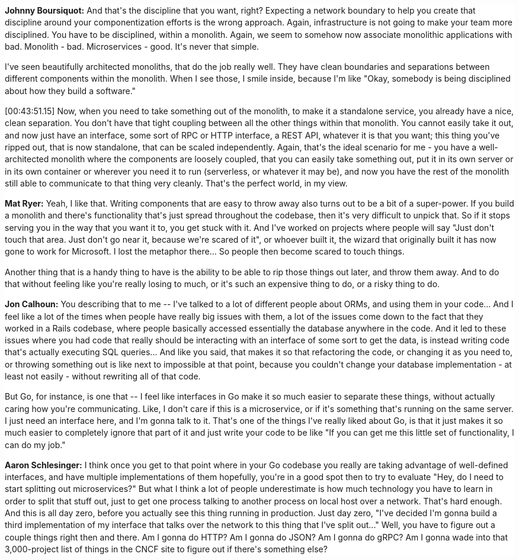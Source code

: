 **Johnny Boursiquot:** And that's the discipline that you want, right? Expecting a network boundary to help you create that discipline around your componentization efforts is the wrong approach. Again, infrastructure is not going to make your team more disciplined. You have to be disciplined, within a monolith. Again, we seem to somehow now associate monolithic applications with bad. Monolith - bad. Microservices - good. It's never that simple.

I've seen beautifully architected monoliths, that do the job really well. They have clean boundaries and separations between different components within the monolith. When I see those, I smile inside, because I'm like "Okay, somebody is being disciplined about how they build a software."

\[00:43:51.15\] Now, when you need to take something out of the monolith, to make it a standalone service, you already have a nice, clean separation. You don't have that tight coupling between all the other things within that monolith. You cannot easily take it out, and now just have an interface, some sort of RPC or HTTP interface, a REST API, whatever it is that you want; this thing you've ripped out, that is now standalone, that can be scaled independently. Again, that's the ideal scenario for me - you have a well-architected monolith where the components are loosely coupled, that you can easily take something out, put it in its own server or in its own container or wherever you need it to run (serverless, or whatever it may be), and now you have the rest of the monolith still able to communicate to that thing very cleanly. That's the perfect world, in my view.

**Mat Ryer:** Yeah, I like that. Writing components that are easy to throw away also turns out to be a bit of a super-power. If you build a monolith and there's functionality that's just spread throughout the codebase, then it's very difficult to unpick that. So if it stops serving you in the way that you want it to, you get stuck with it. And I've worked on projects where people will say "Just don't touch that area. Just don't go near it, because we're scared of it", or whoever built it, the wizard that originally built it has now gone to work for Microsoft. I lost the metaphor there... So people then become scared to touch things.

Another thing that is a handy thing to have is the ability to be able to rip those things out later, and throw them away. And to do that without feeling like you're really losing to much, or it's such an expensive thing to do, or a risky thing to do.

**Jon Calhoun:** You describing that to me -- I've talked to a lot of different people about ORMs, and using them in your code... And I feel like a lot of the times when people have really big issues with them, a lot of the issues come down to the fact that they worked in a Rails codebase, where people basically accessed essentially the database anywhere in the code. And it led to these issues where you had code that really should be interacting with an interface of some sort to get the data, is instead writing code that's actually executing SQL queries... And like you said, that makes it so that refactoring the code, or changing it as you need to, or throwing something out is like next to impossible at that point, because you couldn't change your database implementation - at least not easily - without rewriting all of that code.

But Go, for instance, is one that -- I feel like interfaces in Go make it so much easier to separate these things, without actually caring how you're communicating. Like, I don't care if this is a microservice, or if it's something that's running on the same server. I just need an interface here, and I'm gonna talk to it. That's one of the things I've really liked about Go, is that it just makes it so much easier to completely ignore that part of it and just write your code to be like "If you can get me this little set of functionality, I can do my job."

**Aaron Schlesinger:** I think once you get to that point where in your Go codebase you really are taking advantage of well-defined interfaces, and have multiple implementations of them hopefully, you're in a good spot then to try to evaluate "Hey, do I need to start splitting out microservices?" But what I think a lot of people underestimate is how much technology you have to learn in order to split that stuff out, just to get one process talking to another process on local host over a network. That's hard enough. And this is all day zero, before you actually see this thing running in production. Just day zero, "I've decided I'm gonna build a third implementation of my interface that talks over the network to this thing that I've split out..." Well, you have to figure out a couple things right then and there. Am I gonna do HTTP? Am I gonna do JSON? Am I gonna do gRPC? Am I gonna wade into that 3,000-project list of things in the CNCF site to figure out if there's something else?
